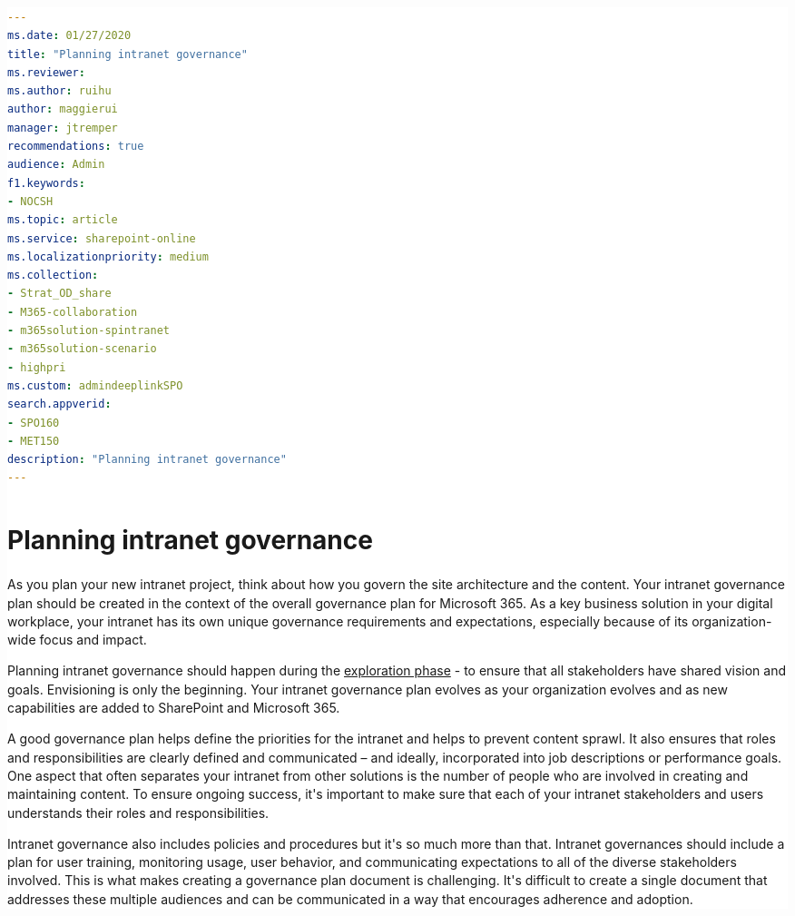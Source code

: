 ```yaml
---
ms.date: 01/27/2020
title: "Planning intranet governance"
ms.reviewer:
ms.author: ruihu
author: maggierui
manager: jtremper
recommendations: true
audience: Admin
f1.keywords:
- NOCSH
ms.topic: article
ms.service: sharepoint-online
ms.localizationpriority: medium
ms.collection:  
- Strat_OD_share
- M365-collaboration
- m365solution-spintranet
- m365solution-scenario
- highpri
ms.custom: admindeeplinkSPO
search.appverid:
- SPO160
- MET150
description: "Planning intranet governance"
---
```


# Planning intranet governance

As you plan your new intranet project, think about how you govern the site architecture and the content. Your intranet governance plan should be created in the context of the overall governance plan for Microsoft 365. As a key business solution in your digital workplace, your intranet has its own unique governance requirements and expectations, especially because of its organization-wide focus and impact. 

Planning intranet governance should happen during the [exploration phase](./intelligent-internet-overview.md#1---explore-whats-possible) - to ensure that all stakeholders have shared vision and goals. Envisioning is only the beginning. Your intranet governance plan evolves as your organization evolves and as new capabilities are added to SharePoint and Microsoft 365.

A good governance plan helps define the priorities for the intranet and helps to prevent content sprawl. It also ensures that roles and responsibilities are clearly defined and communicated – and ideally, incorporated into job descriptions or performance goals. One aspect that often separates your intranet from other solutions is the number of people who are involved in creating and maintaining content. To ensure ongoing success, it's important to make sure that each of your intranet stakeholders and users understands their roles and responsibilities.

Intranet governance also includes policies and procedures but it's so much more than that. Intranet governances should include a plan for user training, monitoring usage, user behavior, and communicating expectations to all of the diverse stakeholders involved. This is what makes creating a governance plan document is challenging. It's difficult to create a single document that addresses these multiple audiences and can be communicated in a way that encourages adherence and adoption. 
